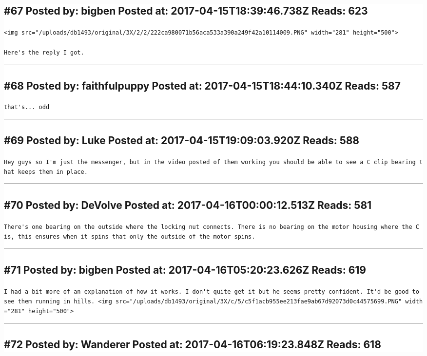 ## \#67 Posted by: bigben Posted at: 2017-04-15T18:39:46.738Z Reads: 623

```
<img src="/uploads/db1493/original/3X/2/2/222ca980071b56aca533a390a249f42a10114009.PNG" width="281" height="500">

Here's the reply I got.
```

---
## \#68 Posted by: faithfulpuppy Posted at: 2017-04-15T18:44:10.340Z Reads: 587

```
that's... odd
```

---
## \#69 Posted by: Luke Posted at: 2017-04-15T19:09:03.920Z Reads: 588

```
Hey guys so I'm just the messenger, but in the video posted of them working you should be able to see a C clip bearing that keeps them in place.
```

---
## \#70 Posted by: DeVolve Posted at: 2017-04-16T00:00:12.513Z Reads: 581

```
There's one bearing on the outside where the locking nut connects. There is no bearing on the motor housing where the C is, this ensures when it spins that only the outside of the motor spins.
```

---
## \#71 Posted by: bigben Posted at: 2017-04-16T05:20:23.626Z Reads: 619

```
I had a bit more of an explanation of how it works. I don't quite get it but he seems pretty confident. It'd be good to see them running in hills. <img src="/uploads/db1493/original/3X/c/5/c5f1acb955ee213fae9ab67d92073d0c44575699.PNG" width="281" height="500">
```

---
## \#72 Posted by: Wanderer Posted at: 2017-04-16T06:19:23.848Z Reads: 618
